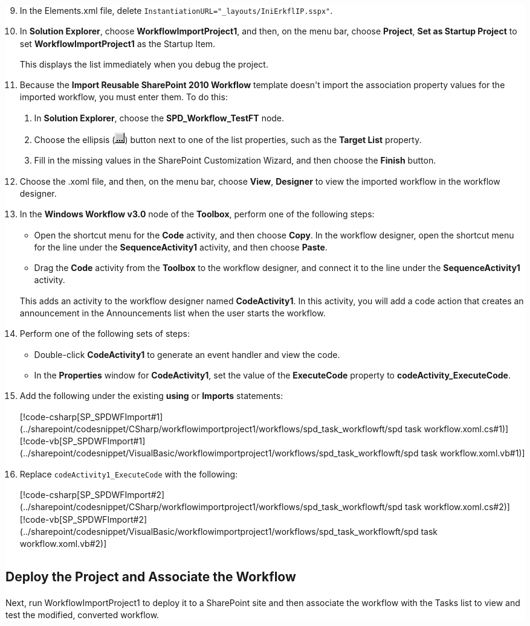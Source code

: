 9. In the Elements.xml file, delete `InstantiationURL="_layouts/IniErkflIP.sspx"`.  
  
10. In **Solution Explorer**, choose **WorkflowImportProject1**, and then, on the menu bar, choose **Project**, **Set as Startup Project** to set **WorkflowImportProject1** as the Startup Item.  
  
     This displays the list immediately when you debug the project.  
  
11. Because the **Import Reusable SharePoint 2010 Workflow** template doesn't import the association property values for the imported workflow, you must enter them. To do this:  
  
    1.  In **Solution Explorer**, choose the **SPD_Workflow_TestFT** node.  
  
    2.  Choose the ellipsis (![ASP.NET Mobile Designer ellipse](../sharepoint/media/mwellipsis.gif "ASP.NET Mobile Designer ellipse")) button next to one of the list properties, such as the **Target List** property.  
  
    3.  Fill in the missing values in the SharePoint Customization Wizard, and then choose the **Finish** button.  
  
12. Choose the .xoml file, and then, on the menu bar, choose **View**, **Designer** to view the imported workflow in the workflow designer.  
  
13. In the **Windows Workflow v3.0** node of the **Toolbox**, perform one of the following steps:  
  
    -   Open the shortcut menu for the **Code** activity, and then choose **Copy**. In the workflow designer, open the shortcut menu for the line under the **SequenceActivity1** activity, and then choose **Paste**.  
  
    -   Drag the **Code** activity from the **Toolbox** to the workflow designer, and connect it to the line under the **SequenceActivity1** activity.  
  
     This adds an activity to the workflow designer named **CodeActivity1**. In this activity, you will add a code action that creates an announcement in the Announcements list when the user starts the workflow.  
  
14. Perform one of the following sets of steps:  
  
    -   Double-click **CodeActivity1** to generate an event handler and view the code.  
  
    -   In the **Properties** window for **CodeActivity1**, set the value of the **ExecuteCode** property to **codeActivity_ExecuteCode**.  
  
15. Add the following under the existing **using** or **Imports** statements:  
  
     [!code-csharp[SP_SPDWFImport#1](../sharepoint/codesnippet/CSharp/workflowimportproject1/workflows/spd_task_workflowft/spd task workflow.xoml.cs#1)]
     [!code-vb[SP_SPDWFImport#1](../sharepoint/codesnippet/VisualBasic/workflowimportproject1/workflows/spd_task_workflowft/spd task workflow.xoml.vb#1)]  
  
16. Replace `codeActivity1_ExecuteCode` with the following:  
  
     [!code-csharp[SP_SPDWFImport#2](../sharepoint/codesnippet/CSharp/workflowimportproject1/workflows/spd_task_workflowft/spd task workflow.xoml.cs#2)]
     [!code-vb[SP_SPDWFImport#2](../sharepoint/codesnippet/VisualBasic/workflowimportproject1/workflows/spd_task_workflowft/spd task workflow.xoml.vb#2)]  
  
## Deploy the Project and Associate the Workflow  
 Next, run WorkflowImportProject1 to deploy it to a SharePoint site and then associate the workflow with the Tasks list to view and test the modified, converted workflow.  
  